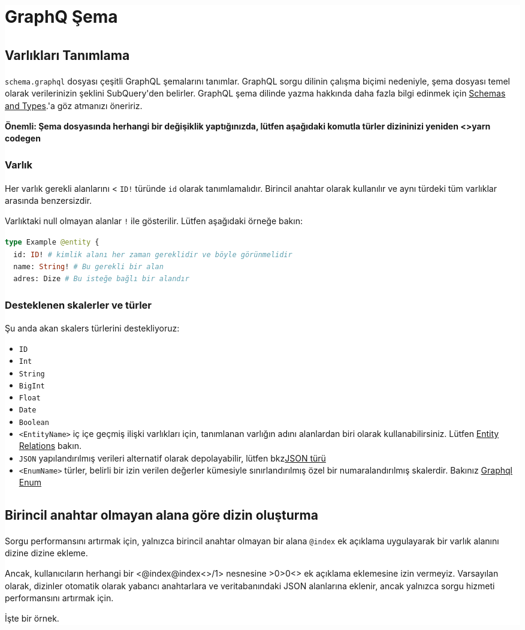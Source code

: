 # GraphQ Şema

## Varlıkları Tanımlama

`schema.graphql` dosyası çeşitli GraphQL şemalarını tanımlar. GraphQL sorgu dilinin çalışma biçimi nedeniyle, şema dosyası temel olarak verilerinizin şeklini SubQuery'den belirler. GraphQL şema dilinde yazma hakkında daha fazla bilgi edinmek için [Schemas and Types](https://graphql.org/learn/schema/#type-language).'a göz atmanızı öneririz.

**Önemli: Şema dosyasında herhangi bir değişiklik yaptığınızda, lütfen aşağıdaki komutla türler dizininizi yeniden <>yarn codegen</code>**

### Varlık
Her varlık gerekli alanlarını < `ID!` türünde `id` olarak tanımlamalıdır. Birincil anahtar olarak kullanılır ve aynı türdeki tüm varlıklar arasında benzersizdir.

Varlıktaki null olmayan alanlar `!` ile gösterilir. Lütfen aşağıdaki örneğe bakın:

```graphql
type Example @entity {
  id: ID! # kimlik alanı her zaman gereklidir ve böyle görünmelidir
  name: String! # Bu gerekli bir alan
  adres: Dize # Bu isteğe bağlı bir alandır
```

### Desteklenen skalerler ve türler

Şu anda akan skalers türlerini destekliyoruz:
- `ID`
- `Int`
- `String`
- `BigInt`
- `Float`
- `Date`
- `Boolean`
- `<EntityName>` iç içe geçmiş ilişki varlıkları için, tanımlanan varlığın adını alanlardan biri olarak kullanabilirsiniz. Lütfen [Entity Relations](#entity-relationships) bakın.
- `JSON` yapılandırılmış verileri alternatif olarak depolayabilir, lütfen bkz[JSON türü](#json-type)
- `<EnumName>` türler, belirli bir izin verilen değerler kümesiyle sınırlandırılmış özel bir numaralandırılmış skalerdir. Bakınız [Graphql Enum](https://graphql.org/learn/schema/#enumeration-types)

## Birincil anahtar olmayan alana göre dizin oluşturma

Sorgu performansını artırmak için, yalnızca birincil anahtar olmayan bir alana `@index` ek açıklama uygulayarak bir varlık alanını dizine dizine ekleme.

Ancak, kullanıcıların herhangi bir <@index<JSON>@index<>/1> nesnesine >0>0<> ek açıklama eklemesine izin vermeyiz. Varsayılan olarak, dizinler otomatik olarak yabancı anahtarlara ve veritabanındaki JSON alanlarına eklenir, ancak yalnızca sorgu hizmeti performansını artırmak için.</p> 

İşte bir örnek.
